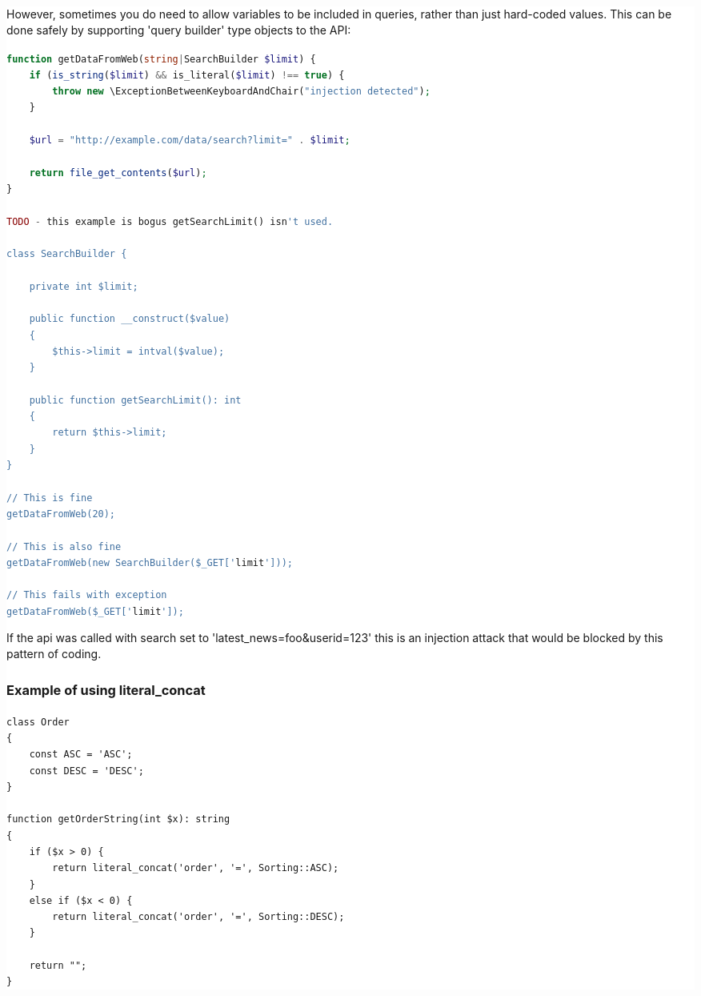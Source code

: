 However, sometimes you do need to allow variables to be included in queries, rather than just hard-coded values. This can be done safely by supporting 'query builder' type objects to the API:  

```php
function getDataFromWeb(string|SearchBuilder $limit) {
    if (is_string($limit) && is_literal($limit) !== true) {
        throw new \ExceptionBetweenKeyboardAndChair("injection detected");
    }

    $url = "http://example.com/data/search?limit=" . $limit;

    return file_get_contents($url);
}

TODO - this example is bogus getSearchLimit() isn't used.

class SearchBuilder {

    private int $limit;

    public function __construct($value)
    {
        $this->limit = intval($value);
    }
    
    public function getSearchLimit(): int
    {
        return $this->limit;
    }
}

// This is fine
getDataFromWeb(20);

// This is also fine
getDataFromWeb(new SearchBuilder($_GET['limit']));

// This fails with exception
getDataFromWeb($_GET['limit']);

```

If the api was called with search set to 'latest_news=foo&userid=123' this is an injection attack that would be blocked by this pattern of coding.

### Example of using literal_concat

```
class Order
{
    const ASC = 'ASC';
    const DESC = 'DESC';
}

function getOrderString(int $x): string
{
    if ($x > 0) {
        return literal_concat('order', '=', Sorting::ASC);
    }   
    else if ($x < 0) {
        return literal_concat('order', '=', Sorting::DESC);
    }   

    return "";
}
```